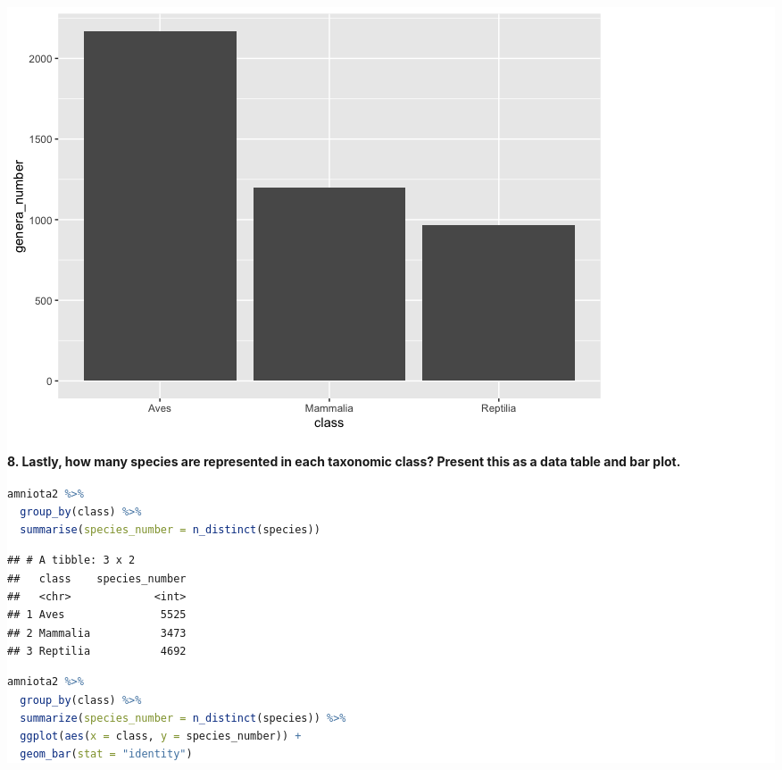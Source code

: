 ![](lab5_hw_files/figure-html/unnamed-chunk-20-1.png)


**8. Lastly, how many species are represented in each taxonomic class? Present this as a data table and bar plot.**


```r
amniota2 %>%
  group_by(class) %>% 
  summarise(species_number = n_distinct(species))
```

```
## # A tibble: 3 x 2
##   class    species_number
##   <chr>             <int>
## 1 Aves               5525
## 2 Mammalia           3473
## 3 Reptilia           4692
```


```r
amniota2 %>% 
  group_by(class) %>% 
  summarize(species_number = n_distinct(species)) %>% 
  ggplot(aes(x = class, y = species_number)) +
  geom_bar(stat = "identity")
```
